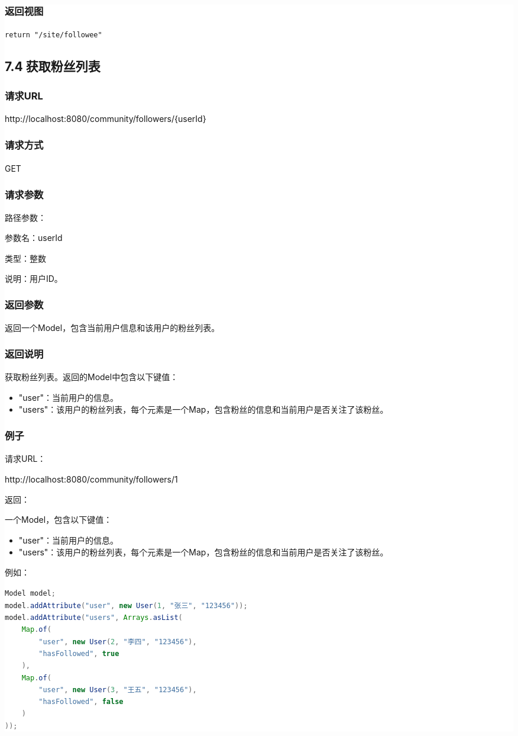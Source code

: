 ### 返回视图

```
return "/site/followee"
```

## 7.4 获取粉丝列表

### 请求URL

http://localhost:8080/community/followers/{userId}

### 请求方式

GET

### 请求参数

路径参数：

参数名：userId

类型：整数

说明：用户ID。

### 返回参数

返回一个Model，包含当前用户信息和该用户的粉丝列表。

### 返回说明

获取粉丝列表。返回的Model中包含以下键值：

- "user"：当前用户的信息。
- "users"：该用户的粉丝列表，每个元素是一个Map，包含粉丝的信息和当前用户是否关注了该粉丝。

### 例子

请求URL：

http://localhost:8080/community/followers/1

返回：

一个Model，包含以下键值：

- "user"：当前用户的信息。
- "users"：该用户的粉丝列表，每个元素是一个Map，包含粉丝的信息和当前用户是否关注了该粉丝。

例如：

```java
Model model;
model.addAttribute("user", new User(1, "张三", "123456"));
model.addAttribute("users", Arrays.asList(
    Map.of(
        "user", new User(2, "李四", "123456"),
        "hasFollowed", true
    ),
    Map.of(
        "user", new User(3, "王五", "123456"),
        "hasFollowed", false
    )
));
```
